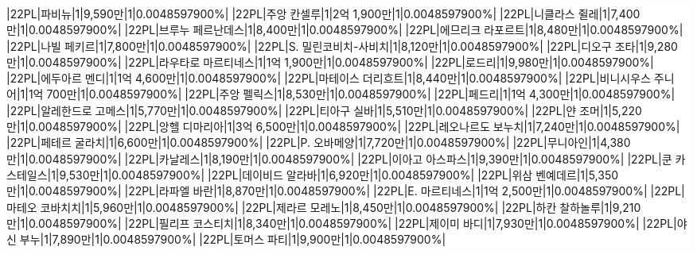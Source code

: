 |22PL|파비뉴|1|9,590만|1|0.0048597900%|
|22PL|주앙 칸셀루|1|2억 1,900만|1|0.0048597900%|
|22PL|니클라스 쥘레|1|7,400만|1|0.0048597900%|
|22PL|브루누 페르난데스|1|8,400만|1|0.0048597900%|
|22PL|에므리크 라포르트|1|8,480만|1|0.0048597900%|
|22PL|나빌 페키르|1|7,800만|1|0.0048597900%|
|22PL|S. 밀린코비치-사비치|1|8,120만|1|0.0048597900%|
|22PL|디오구 조타|1|9,280만|1|0.0048597900%|
|22PL|라우타로 마르티네스|1|1억 1,900만|1|0.0048597900%|
|22PL|로드리|1|9,980만|1|0.0048597900%|
|22PL|에두아르 멘디|1|1억 4,600만|1|0.0048597900%|
|22PL|마테이스 더리흐트|1|8,440만|1|0.0048597900%|
|22PL|비니시우스 주니어|1|1억 700만|1|0.0048597900%|
|22PL|주앙 펠릭스|1|8,530만|1|0.0048597900%|
|22PL|페드리|1|1억 4,300만|1|0.0048597900%|
|22PL|알레한드로 고메스|1|5,770만|1|0.0048597900%|
|22PL|티아구 실바|1|5,510만|1|0.0048597900%|
|22PL|얀 조머|1|5,220만|1|0.0048597900%|
|22PL|앙헬 디마리아|1|3억 6,500만|1|0.0048597900%|
|22PL|레오나르도 보누치|1|7,240만|1|0.0048597900%|
|22PL|페테르 굴라치|1|6,600만|1|0.0048597900%|
|22PL|P. 오바메양|1|7,720만|1|0.0048597900%|
|22PL|무니아인|1|4,380만|1|0.0048597900%|
|22PL|카날레스|1|8,190만|1|0.0048597900%|
|22PL|이아고 아스파스|1|9,390만|1|0.0048597900%|
|22PL|쿤 카스테일스|1|9,530만|1|0.0048597900%|
|22PL|데이비드 알라바|1|6,920만|1|0.0048597900%|
|22PL|위삼 벤예데르|1|5,350만|1|0.0048597900%|
|22PL|라파엘 바란|1|8,870만|1|0.0048597900%|
|22PL|E. 마르티네스|1|1억 2,500만|1|0.0048597900%|
|22PL|마테오 코바치치|1|5,960만|1|0.0048597900%|
|22PL|제라르 모레노|1|8,450만|1|0.0048597900%|
|22PL|하칸 찰하놀루|1|9,210만|1|0.0048597900%|
|22PL|필리프 코스티치|1|8,340만|1|0.0048597900%|
|22PL|제이미 바디|1|7,930만|1|0.0048597900%|
|22PL|야신 부누|1|7,890만|1|0.0048597900%|
|22PL|토머스 파티|1|9,900만|1|0.0048597900%|